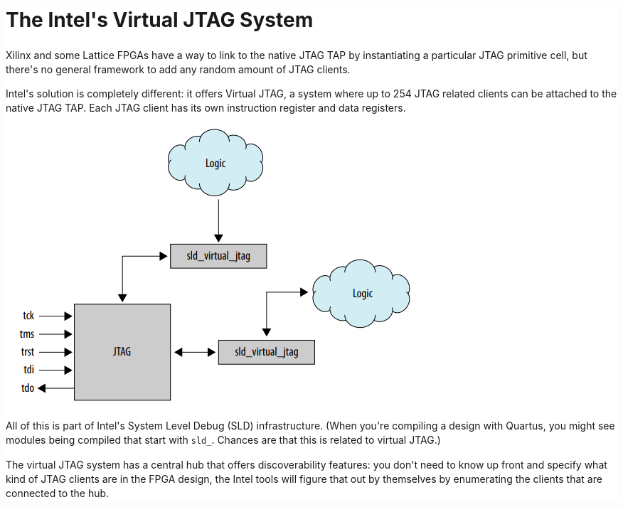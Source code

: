 # The Intel's Virtual JTAG System 

Xilinx and some Lattice FPGAs have a way to link to the native JTAG TAP by instantiating
a particular JTAG primitive cell, but there's no general framework to add any random amount
of JTAG clients.

Intel's solution is completely different: it offers 
Virtual JTAG,
a system where up to 254 JTAG related clients can be attached to the native JTAG TAP. Each JTAG
client has its own instruction register and data registers.

![Intel Virtual JTAG](/assets/jtag_uart/intel_virtual_jtag.png)

All of this is part of Intel's System Level Debug (SLD) infrastructure. (When you're compiling
a design with Quartus, you might see modules being compiled that start with `sld_`. Chances
are that this is related to virtual JTAG.)

The virtual JTAG system has a central hub that offers discoverability features: you don't need 
to know up front and specify what kind of JTAG clients are in the FPGA design, the Intel tools will 
figure that out by themselves by enumerating the clients that are connected to the hub.

